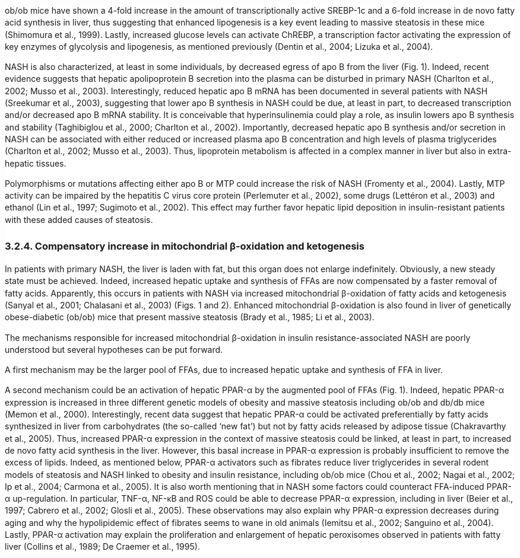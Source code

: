 ob/ob mice have shown a 4-fold increase in the amount of transcriptionally active SREBP-1c and a 6-fold increase in de novo fatty acid synthesis in liver, thus suggesting that enhanced lipogenesis is a key event leading to massive steatosis in these mice (Shimomura et al., 1999). Lastly, increased glucose levels can activate ChREBP, a transcription factor activating the expression of key enzymes of glycolysis and lipogenesis, as mentioned previously (Dentin et al., 2004; Lizuka et al., 2004).

NASH is also characterized, at least in some individuals, by decreased egress of apo B from the liver (Fig. 1). Indeed, recent evidence suggests that hepatic apolipoprotein B secretion into the plasma can be disturbed in primary NASH (Charlton et al., 2002; Musso et al., 2003). Interestingly, reduced hepatic apo B mRNA has been documented in several patients with NASH (Sreekumar et al., 2003), suggesting that lower apo B synthesis in NASH could be due, at least in part, to decreased transcription and/or decreased apo B mRNA stability. It is conceivable that hyperinsulinemia could play a role, as insulin lowers apo B synthesis and stability (Taghibiglou et al., 2000; Charlton et al., 2002). Importantly, decreased hepatic apo B synthesis and/or secretion in NASH can be associated with either reduced or increased plasma apo B concentration and high levels of plasma triglycerides (Charlton et al., 2002; Musso et al., 2003). Thus, lipoprotein metabolism is affected in a complex manner in liver but also in extra-hepatic tissues.

Polymorphisms or mutations affecting either apo B or MTP could increase the risk of NASH (Fromenty et al., 2004). Lastly, MTP activity can be impaired by the hepatitis C virus core protein (Perlemuter et al., 2002), some drugs (Lettéron et al., 2003) and ethanol (Lin et al., 1997; Sugimoto et al., 2002). This effect may further favor hepatic lipid deposition in insulin-resistant patients with these added causes of steatosis.

### 3.2.4. Compensatory increase in mitochondrial β-oxidation and ketogenesis

In patients with primary NASH, the liver is laden with fat, but this organ does not enlarge indefinitely. Obviously, a new steady state must be achieved. Indeed, increased hepatic uptake and synthesis of FFAs are now compensated by a faster removal of fatty acids. Apparently, this occurs in patients with NASH via increased mitochondrial β-oxidation of fatty acids and ketogenesis (Sanyal et al., 2001; Chalasani et al., 2003) (Figs. 1 and 2). Enhanced mitochondrial β-oxidation is also found in liver of genetically obese-diabetic (ob/ob) mice that present massive steatosis (Brady et al., 1985; Li et al., 2003).

The mechanisms responsible for increased mitochondrial β-oxidation in insulin resistance-associated NASH are poorly understood but several hypotheses can be put forward.

A first mechanism may be the larger pool of FFAs, due to increased hepatic uptake and synthesis of FFA in liver.

A second mechanism could be an activation of hepatic PPAR-α by the augmented pool of FFAs (Fig. 1). Indeed, hepatic PPAR-α expression is increased in three different genetic models of obesity and massive steatosis including ob/ob and db/db mice (Memon et al., 2000). Interestingly, recent data suggest that hepatic PPAR-α could be activated preferentially by fatty acids synthesized in liver from carbohydrates (the so-called ‘new fat’) but not by fatty acids released by adipose tissue (Chakravarthy et al., 2005). Thus, increased PPAR-α expression in the context of massive steatosis could be linked, at least in part, to increased de novo fatty acid synthesis in the liver. However, this basal increase in PPAR-α expression is probably insufficient to remove the excess of lipids. Indeed, as mentioned below, PPAR-α activators such as fibrates reduce liver triglycerides in several rodent models of steatosis and NASH linked to obesity and insulin resistance, including ob/ob mice (Chou et al., 2002; Nagai et al., 2002; Ip et al., 2004; Carmona et al., 2005). It is also worth mentioning that in NASH some factors could counteract FFA-induced PPAR-α up-regulation. In particular, TNF-α, NF-κB and ROS could be able to decrease PPAR-α expression, including in liver (Beier et al., 1997; Cabrero et al., 2002; Glosli et al., 2005). These observations may also explain why PPAR-α expression decreases during aging and why the hypolipidemic effect of fibrates seems to wane in old animals (Iemitsu et al., 2002; Sanguino et al., 2004). Lastly, PPAR-α activation may explain the proliferation and enlargement of hepatic peroxisomes observed in patients with fatty liver (Collins et al., 1989; De Craemer et al., 1995).
